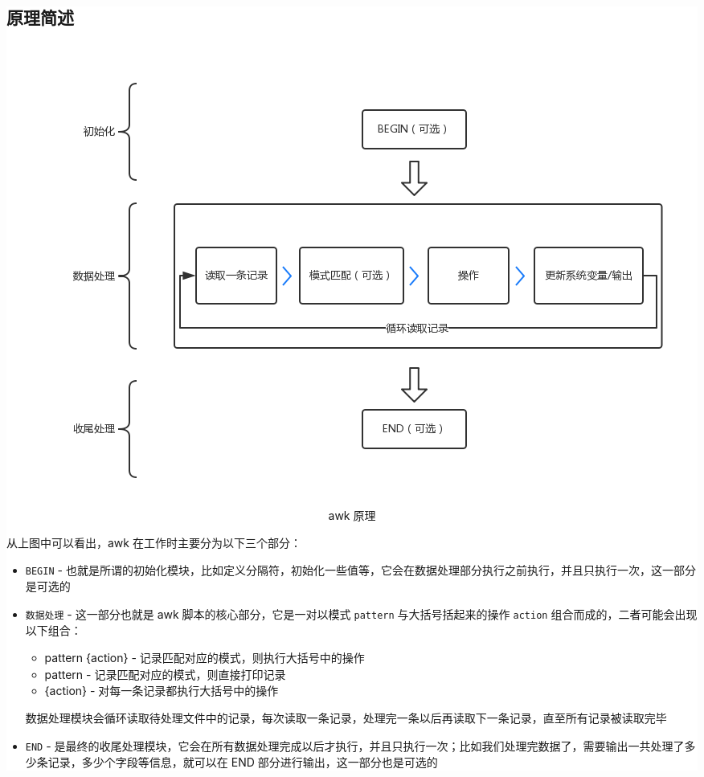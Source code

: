 ``` bash
```

## 原理简述

<div align=center>
<img src="./images/awk_theory.png"><br>awk 原理
</div>



从上图中可以看出，awk 在工作时主要分为以下三个部分：

- `BEGIN` - 也就是所谓的初始化模块，比如定义分隔符，初始化一些值等，它会在数据处理部分执行之前执行，并且只执行一次，这一部分是可选的

- `数据处理` - 这一部分也就是 awk 脚本的核心部分，它是一对以模式 `pattern` 与大括号括起来的操作 `action` 组合而成的，二者可能会出现以下组合：

  - <kdb>pattern {action}</kbd> - 记录匹配对应的模式，则执行大括号中的操作
  - <kdb>pattern</kbd> - 记录匹配对应的模式，则直接打印记录
  - <kdb>{action}</kbd> - 对每一条记录都执行大括号中的操作

  数据处理模块会循环读取待处理文件中的记录，每次读取一条记录，处理完一条以后再读取下一条记录，直至所有记录被读取完毕

- `END` - 是最终的收尾处理模块，它会在所有数据处理完成以后才执行，并且只执行一次；比如我们处理完数据了，需要输出一共处理了多少条记录，多少个字段等信息，就可以在 END 部分进行输出，这一部分也是可选的
